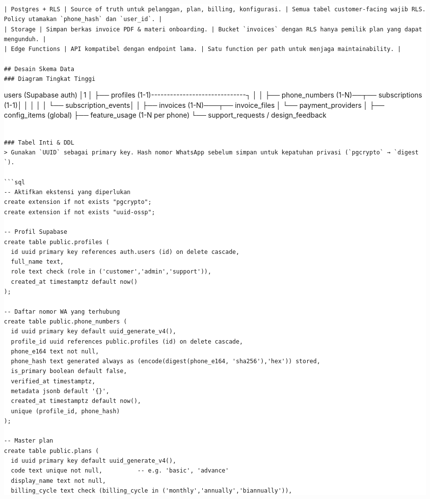 ```
| Postgres + RLS | Source of truth untuk pelanggan, plan, billing, konfigurasi. | Semua tabel customer-facing wajib RLS. Policy utamakan `phone_hash` dan `user_id`. |
| Storage | Simpan berkas invoice PDF & materi onboarding. | Bucket `invoices` dengan RLS hanya pemilik plan yang dapat mengunduh. |
| Edge Functions | API kompatibel dengan endpoint lama. | Satu function per path untuk menjaga maintainability. |

## Desain Skema Data
### Diagram Tingkat Tinggi
```
users (Supabase auth)
  │1
  │
  ├── profiles (1-1)------------------------------┐
  │                                              │
  ├── phone_numbers (1-N)──┬── subscriptions (1-1)│
  │                        │                     │
  │                        └── subscription_events│
  │
  ├── invoices (1-N)───┬── invoice_files
  │                    └── payment_providers
  │
  ├── config_items (global)
  ├── feature_usage (1-N per phone)
  └── support_requests / design_feedback
```

### Tabel Inti & DDL
> Gunakan `UUID` sebagai primary key. Hash nomor WhatsApp sebelum simpan untuk kepatuhan privasi (`pgcrypto` → `digest`).

```sql
-- Aktifkan ekstensi yang diperlukan
create extension if not exists "pgcrypto";
create extension if not exists "uuid-ossp";

-- Profil Supabase
create table public.profiles (
  id uuid primary key references auth.users (id) on delete cascade,
  full_name text,
  role text check (role in ('customer','admin','support')),
  created_at timestamptz default now()
);

-- Daftar nomor WA yang terhubung
create table public.phone_numbers (
  id uuid primary key default uuid_generate_v4(),
  profile_id uuid references public.profiles (id) on delete cascade,
  phone_e164 text not null,
  phone_hash text generated always as (encode(digest(phone_e164, 'sha256'),'hex')) stored,
  is_primary boolean default false,
  verified_at timestamptz,
  metadata jsonb default '{}',
  created_at timestamptz default now(),
  unique (profile_id, phone_hash)
);

-- Master plan
create table public.plans (
  id uuid primary key default uuid_generate_v4(),
  code text unique not null,          -- e.g. 'basic', 'advance'
  display_name text not null,
  billing_cycle text check (billing_cycle in ('monthly','annually','biannually')),
```